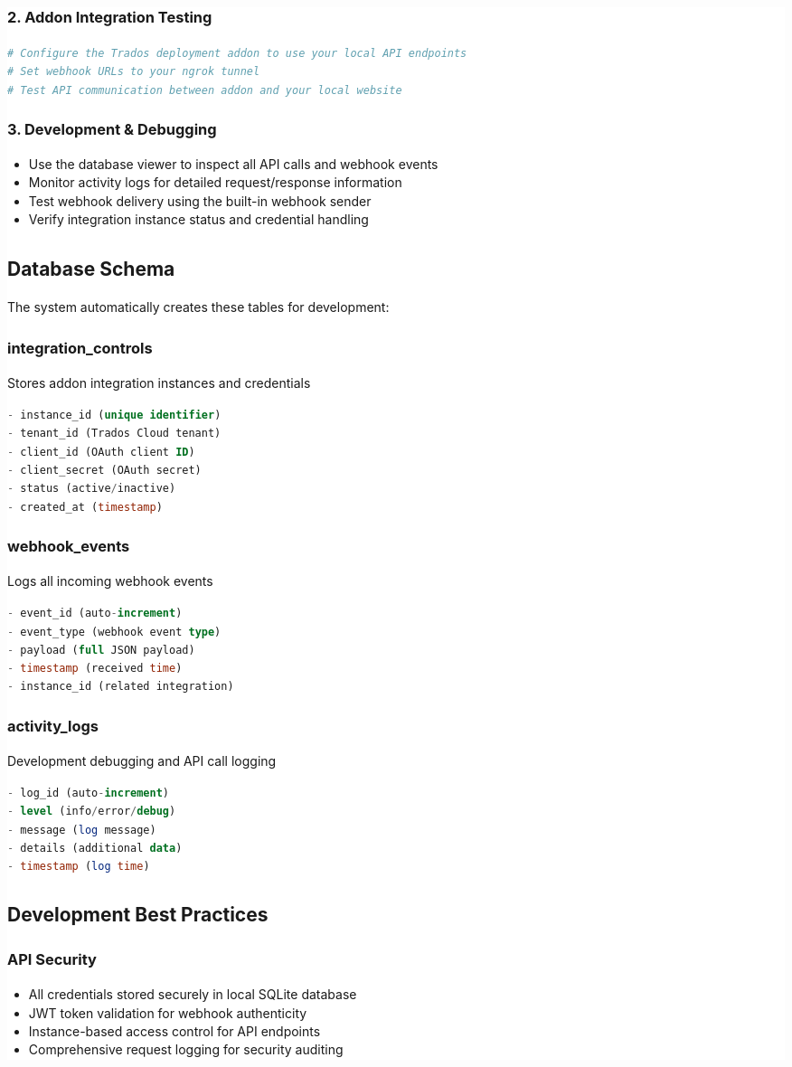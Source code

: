 ### 2. Addon Integration Testing
```bash
# Configure the Trados deployment addon to use your local API endpoints
# Set webhook URLs to your ngrok tunnel
# Test API communication between addon and your local website
```

### 3. Development & Debugging
- Use the database viewer to inspect all API calls and webhook events
- Monitor activity logs for detailed request/response information
- Test webhook delivery using the built-in webhook sender
- Verify integration instance status and credential handling

## Database Schema

The system automatically creates these tables for development:

### integration_controls
Stores addon integration instances and credentials
```sql
- instance_id (unique identifier)
- tenant_id (Trados Cloud tenant)
- client_id (OAuth client ID)
- client_secret (OAuth secret)
- status (active/inactive)
- created_at (timestamp)
```

### webhook_events
Logs all incoming webhook events
```sql
- event_id (auto-increment)
- event_type (webhook event type)
- payload (full JSON payload)
- timestamp (received time)
- instance_id (related integration)
```

### activity_logs
Development debugging and API call logging
```sql
- log_id (auto-increment) 
- level (info/error/debug)
- message (log message)
- details (additional data)
- timestamp (log time)
```

## Development Best Practices

### API Security
- All credentials stored securely in local SQLite database
- JWT token validation for webhook authenticity
- Instance-based access control for API endpoints
- Comprehensive request logging for security auditing
